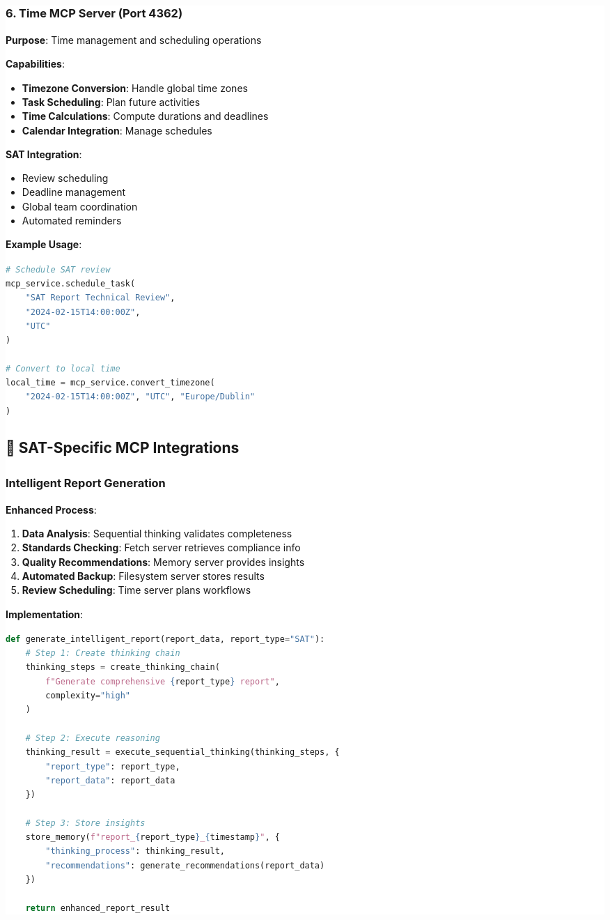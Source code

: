 ### 6. Time MCP Server (Port 4362)

**Purpose**: Time management and scheduling operations

**Capabilities**:
- **Timezone Conversion**: Handle global time zones
- **Task Scheduling**: Plan future activities
- **Time Calculations**: Compute durations and deadlines
- **Calendar Integration**: Manage schedules

**SAT Integration**:
- Review scheduling
- Deadline management
- Global team coordination
- Automated reminders

**Example Usage**:
```python
# Schedule SAT review
mcp_service.schedule_task(
    "SAT Report Technical Review",
    "2024-02-15T14:00:00Z",
    "UTC"
)

# Convert to local time
local_time = mcp_service.convert_timezone(
    "2024-02-15T14:00:00Z", "UTC", "Europe/Dublin"
)
```

## 🎯 SAT-Specific MCP Integrations

### Intelligent Report Generation

**Enhanced Process**:
1. **Data Analysis**: Sequential thinking validates completeness
2. **Standards Checking**: Fetch server retrieves compliance info
3. **Quality Recommendations**: Memory server provides insights
4. **Automated Backup**: Filesystem server stores results
5. **Review Scheduling**: Time server plans workflows

**Implementation**:
```python
def generate_intelligent_report(report_data, report_type="SAT"):
    # Step 1: Create thinking chain
    thinking_steps = create_thinking_chain(
        f"Generate comprehensive {report_type} report",
        complexity="high"
    )
    
    # Step 2: Execute reasoning
    thinking_result = execute_sequential_thinking(thinking_steps, {
        "report_type": report_type,
        "report_data": report_data
    })
    
    # Step 3: Store insights
    store_memory(f"report_{report_type}_{timestamp}", {
        "thinking_process": thinking_result,
        "recommendations": generate_recommendations(report_data)
    })
    
    return enhanced_report_result
```
